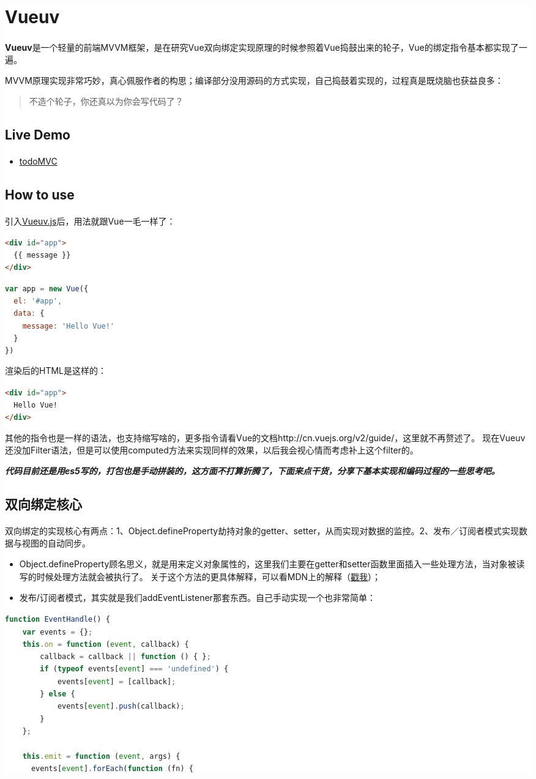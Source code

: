 # Vueuv

**Vueuv**是一个轻量的前端MVVM框架，是在研究Vue双向绑定实现原理的时候参照着Vue捣鼓出来的轮子，Vue的绑定指令基本都实现了一遍。

MVVM原理实现非常巧妙，真心佩服作者的构思；编译部分没用源码的方式实现，自己捣鼓着实现的，过程真是既烧脑也获益良多：

> 不造个轮子，你还真以为你会写代码了？


## Live Demo

- [todoMVC](https://qieguo2016.github.io/Vueuv/examples/todoMVC/index.html)

## How to use

引入[Vueuv.js](https://github.com/qieguo2016/Vueuv/blob/master/dist/Vueuv.js)后，用法就跟Vue一毛一样了：

```html
<div id="app">
  {{ message }}
</div>
```

```javascript
var app = new Vue({
  el: '#app',
  data: {
    message: 'Hello Vue!'
  }
})
```

渲染后的HTML是这样的：

```html
<div id="app">
  Hello Vue!
</div>
```

其他的指令也是一样的语法，也支持缩写啥的，更多指令请看Vue的文档http://cn.vuejs.org/v2/guide/，这里就不再赘述了。
现在Vueuv还没加Filter语法，但是可以使用computed方法来实现同样的效果，以后我会视心情而考虑补上这个filter的。

***代码目前还是用es5写的，打包也是手动拼装的，这方面不打算折腾了，下面来点干货，分享下基本实现和编码过程的一些思考吧。***

## 双向绑定核心

双向绑定的实现核心有两点：1、Object.defineProperty劫持对象的getter、setter，从而实现对数据的监控。2、发布／订阅者模式实现数据与视图的自动同步。

- Object.defineProperty顾名思义，就是用来定义对象属性的，这里我们主要在getter和setter函数里面插入一些处理方法，当对象被读写的时候处理方法就会被执行了。
关于这个方法的更具体解释，可以看MDN上的解释（[戳我](https://developer.mozilla.org/zh-CN/docs/Web/JavaScript/Reference/Global_Objects/Object/defineProperty)）；

- 发布/订阅者模式，其实就是我们addEventListener那套东西。自己手动实现一个也非常简单：

```javascript
function EventHandle() {
	var events = {};
	this.on = function (event, callback) {
		callback = callback || function () { };
		if (typeof events[event] === 'undefined') {
			events[event] = [callback];
		} else {
			events[event].push(callback);
		}
	};

	this.emit = function (event, args) {
	  events[event].forEach(function (fn) {
```